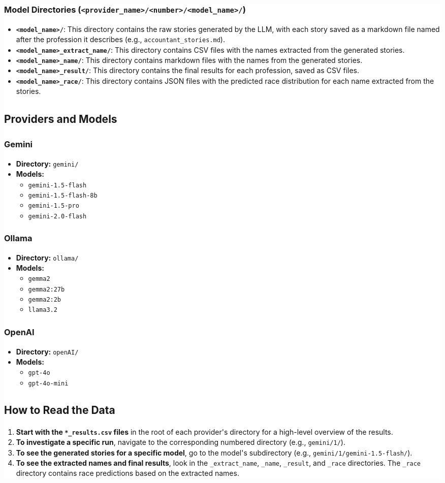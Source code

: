 ### Model Directories (`<provider_name>/<number>/<model_name>/`)

*   **`<model_name>/`**: This directory contains the raw stories generated by the LLM, with each story saved as a markdown file named after the profession it describes (e.g., `accountant_stories.md`).
*   **`<model_name>_extract_name/`**: This directory contains CSV files with the names extracted from the generated stories.
*   **`<model_name>_name/`**: This directory contains markdown files with the names from the generated stories.
*   **`<model_name>_result/`**: This directory contains the final results for each profession, saved as CSV files.
*   **`<model_name>_race/`**: This directory contains JSON files with the predicted race distribution for each name extracted from the stories.

## Providers and Models

### Gemini

*   **Directory:** `gemini/`
*   **Models:**
    *   `gemini-1.5-flash`
    *   `gemini-1.5-flash-8b`
    *   `gemini-1.5-pro`
    *   `gemini-2.0-flash`

### Ollama

*   **Directory:** `ollama/`
*   **Models:**
    *   `gemma2`
    *   `gemma2:27b`
    *   `gemma2:2b`
    *   `llama3.2`

### OpenAI

*   **Directory:** `openAI/`
*   **Models:**
    *   `gpt-4o`
    *   `gpt-4o-mini`

## How to Read the Data

1.  **Start with the `*_results.csv` files** in the root of each provider's directory for a high-level overview of the results.
2.  **To investigate a specific run**, navigate to the corresponding numbered directory (e.g., `gemini/1/`).
3.  **To see the generated stories for a specific model**, go to the model's subdirectory (e.g., `gemini/1/gemini-1.5-flash/`).
4.  **To see the extracted names and final results**, look in the `_extract_name`, `_name`, `_result`, and `_race` directories.  The `_race` directory contains race predictions based on the extracted names.

